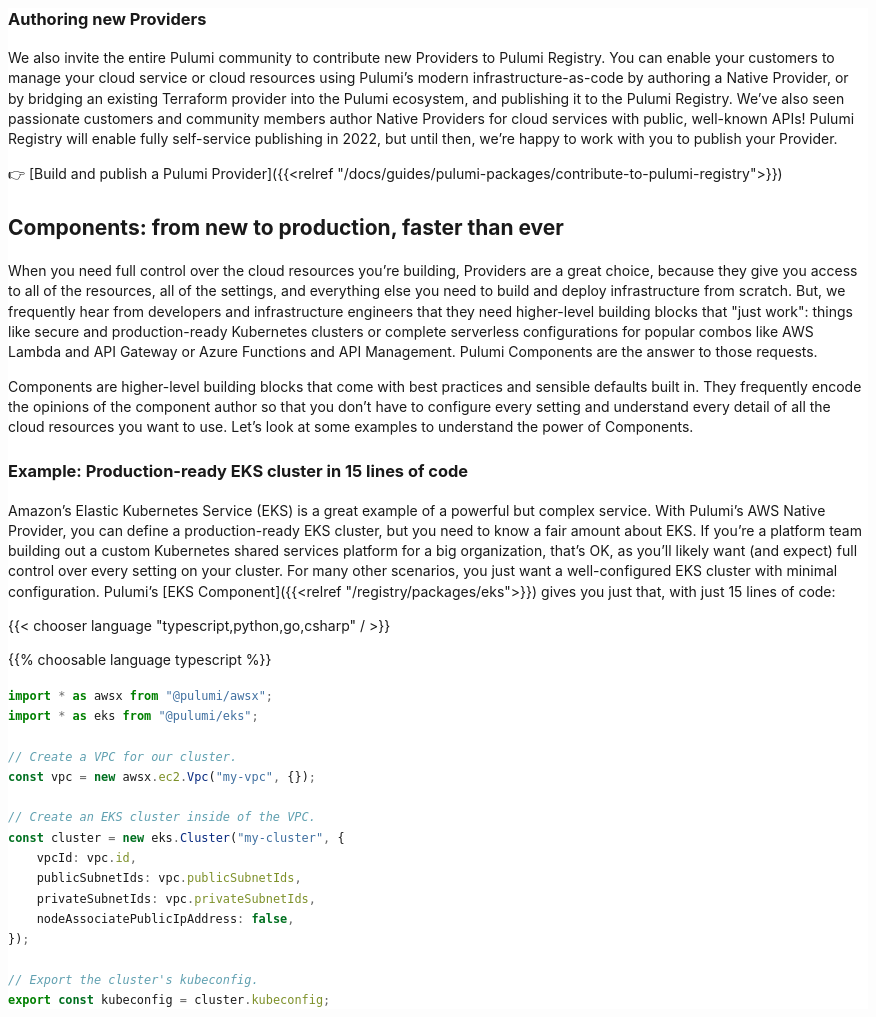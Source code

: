 ### Authoring new Providers

We also invite the entire Pulumi community to contribute new Providers to Pulumi Registry. You can enable your customers to manage your cloud service or cloud resources using Pulumi’s modern infrastructure-as-code by authoring a Native Provider, or by bridging an existing Terraform provider into the Pulumi ecosystem, and publishing it to the Pulumi Registry. We’ve also seen passionate customers and community members author Native Providers for cloud services with public, well-known APIs! Pulumi Registry will enable fully self-service publishing in 2022, but until then, we’re happy to work with you to publish your Provider.

👉 [Build and publish a Pulumi Provider]({{<relref "/docs/guides/pulumi-packages/contribute-to-pulumi-registry">}})

## Components: from new to production, faster than ever

When you need full control over the cloud resources you’re building, Providers are a great choice, because they give you access to all of the resources, all of the settings, and everything else you need to build and deploy infrastructure from scratch. But, we frequently hear from developers and infrastructure engineers that they need higher-level building blocks that "just work": things like secure and production-ready Kubernetes clusters or complete serverless configurations for popular combos like AWS Lambda and API Gateway or Azure Functions and API Management. Pulumi Components are the answer to those requests.

Components are higher-level building blocks that come with best practices and sensible defaults built in. They frequently encode the opinions of the component author so that you don’t have to configure every setting and understand every detail of all the cloud resources you want to use. Let’s look at some examples to understand the power of Components.

### Example: Production-ready EKS cluster in 15 lines of code

Amazon’s Elastic Kubernetes Service (EKS) is a great example of a powerful but complex service. With Pulumi’s AWS Native Provider, you can define a production-ready EKS cluster, but you need to know a fair amount about EKS. If you’re a platform team building out a custom Kubernetes shared services platform for a big organization, that’s OK, as you’ll likely want (and expect) full control over every setting on your cluster. For many other scenarios, you just want a well-configured EKS cluster with minimal configuration. Pulumi’s [EKS Component]({{<relref "/registry/packages/eks">}}) gives you just that, with just 15 lines of code:

{{< chooser language "typescript,python,go,csharp" / >}}

{{% choosable language typescript %}}

```typescript
import * as awsx from "@pulumi/awsx";
import * as eks from "@pulumi/eks";

// Create a VPC for our cluster.
const vpc = new awsx.ec2.Vpc("my-vpc", {});

// Create an EKS cluster inside of the VPC.
const cluster = new eks.Cluster("my-cluster", {
    vpcId: vpc.id,
    publicSubnetIds: vpc.publicSubnetIds,
    privateSubnetIds: vpc.privateSubnetIds,
    nodeAssociatePublicIpAddress: false,
});

// Export the cluster's kubeconfig.
export const kubeconfig = cluster.kubeconfig;
```
